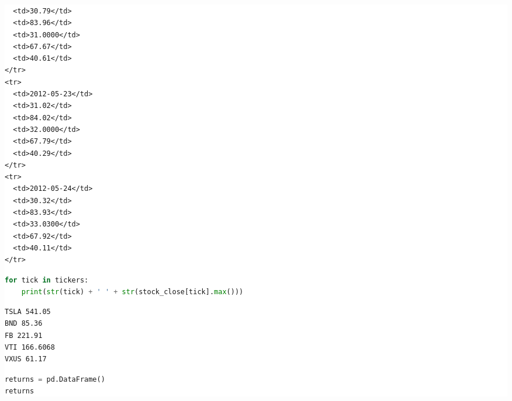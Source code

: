      <td>30.79</td>
      <td>83.96</td>
      <td>31.0000</td>
      <td>67.67</td>
      <td>40.61</td>
    </tr>
    <tr>
      <td>2012-05-23</td>
      <td>31.02</td>
      <td>84.02</td>
      <td>32.0000</td>
      <td>67.79</td>
      <td>40.29</td>
    </tr>
    <tr>
      <td>2012-05-24</td>
      <td>30.32</td>
      <td>83.93</td>
      <td>33.0300</td>
      <td>67.92</td>
      <td>40.11</td>
    </tr>
  </tbody>
</table>
</div>




```python
for tick in tickers:
    print(str(tick) + ' ' + str(stock_close[tick].max()))
```

    TSLA 541.05
    BND 85.36
    FB 221.91
    VTI 166.6068
    VXUS 61.17



```python
returns = pd.DataFrame()
returns
```




<div>
<style scoped>
    .dataframe tbody tr th:only-of-type {
        vertical-align: middle;
    }

    .dataframe tbody tr th {
        vertical-align: top;
    }
